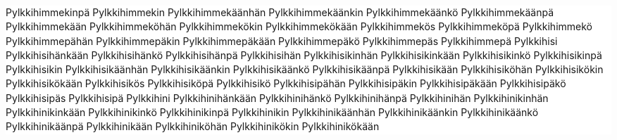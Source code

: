 Pylkkihimmekinpä
Pylkkihimmekin
Pylkkihimmekäänhän
Pylkkihimmekäänkin
Pylkkihimmekäänkö
Pylkkihimmekäänpä
Pylkkihimmekään
Pylkkihimmeköhän
Pylkkihimmekökin
Pylkkihimmekökään
Pylkkihimmekös
Pylkkihimmeköpä
Pylkkihimmekö
Pylkkihimmepähän
Pylkkihimmepäkin
Pylkkihimmepäkään
Pylkkihimmepäkö
Pylkkihimmepäs
Pylkkihimmepä
Pylkkihisi
Pylkkihisihänkään
Pylkkihisihänkö
Pylkkihisihänpä
Pylkkihisihän
Pylkkihisikinhän
Pylkkihisikinkään
Pylkkihisikinkö
Pylkkihisikinpä
Pylkkihisikin
Pylkkihisikäänhän
Pylkkihisikäänkin
Pylkkihisikäänkö
Pylkkihisikäänpä
Pylkkihisikään
Pylkkihisiköhän
Pylkkihisikökin
Pylkkihisikökään
Pylkkihisikös
Pylkkihisiköpä
Pylkkihisikö
Pylkkihisipähän
Pylkkihisipäkin
Pylkkihisipäkään
Pylkkihisipäkö
Pylkkihisipäs
Pylkkihisipä
Pylkkihini
Pylkkihinihänkään
Pylkkihinihänkö
Pylkkihinihänpä
Pylkkihinihän
Pylkkihinikinhän
Pylkkihinikinkään
Pylkkihinikinkö
Pylkkihinikinpä
Pylkkihinikin
Pylkkihinikäänhän
Pylkkihinikäänkin
Pylkkihinikäänkö
Pylkkihinikäänpä
Pylkkihinikään
Pylkkihiniköhän
Pylkkihinikökin
Pylkkihinikökään